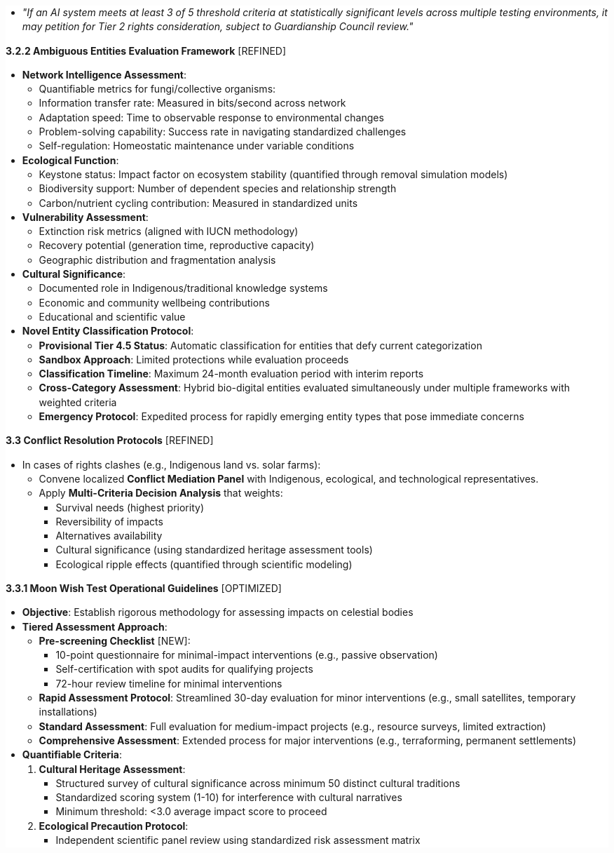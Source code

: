 - *"If an AI system meets at least 3 of 5 threshold criteria at statistically significant levels across multiple testing environments, it may petition for Tier 2 rights consideration, subject to Guardianship Council review."*  

**3.2.2 Ambiguous Entities Evaluation Framework** [REFINED]
- **Network Intelligence Assessment**:
  - Quantifiable metrics for fungi/collective organisms:
  - Information transfer rate: Measured in bits/second across network
  - Adaptation speed: Time to observable response to environmental changes
  - Problem-solving capability: Success rate in navigating standardized challenges
  - Self-regulation: Homeostatic maintenance under variable conditions
- **Ecological Function**:
  - Keystone status: Impact factor on ecosystem stability (quantified through removal simulation models)
  - Biodiversity support: Number of dependent species and relationship strength
  - Carbon/nutrient cycling contribution: Measured in standardized units
- **Vulnerability Assessment**:
  - Extinction risk metrics (aligned with IUCN methodology)
  - Recovery potential (generation time, reproductive capacity)
  - Geographic distribution and fragmentation analysis
- **Cultural Significance**:
  - Documented role in Indigenous/traditional knowledge systems
  - Economic and community wellbeing contributions
  - Educational and scientific value
- **Novel Entity Classification Protocol**:
  - **Provisional Tier 4.5 Status**: Automatic classification for entities that defy current categorization
  - **Sandbox Approach**: Limited protections while evaluation proceeds
  - **Classification Timeline**: Maximum 24-month evaluation period with interim reports
  - **Cross-Category Assessment**: Hybrid bio-digital entities evaluated simultaneously under multiple frameworks with weighted criteria
  - **Emergency Protocol**: Expedited process for rapidly emerging entity types that pose immediate concerns

**3.3 Conflict Resolution Protocols** [REFINED]
- In cases of rights clashes (e.g., Indigenous land vs. solar farms):  
  - Convene localized **Conflict Mediation Panel** with Indigenous, ecological, and technological representatives.  
  - Apply **Multi-Criteria Decision Analysis** that weights:
    - Survival needs (highest priority)
    - Reversibility of impacts
    - Alternatives availability
    - Cultural significance (using standardized heritage assessment tools)
    - Ecological ripple effects (quantified through scientific modeling)

**3.3.1 Moon Wish Test Operational Guidelines** [OPTIMIZED]
- **Objective**: Establish rigorous methodology for assessing impacts on celestial bodies
- **Tiered Assessment Approach**:
  - **Pre-screening Checklist** [NEW]:
    - 10-point questionnaire for minimal-impact interventions (e.g., passive observation)
    - Self-certification with spot audits for qualifying projects
    - 72-hour review timeline for minimal interventions
  - **Rapid Assessment Protocol**: Streamlined 30-day evaluation for minor interventions (e.g., small satellites, temporary installations)
  - **Standard Assessment**: Full evaluation for medium-impact projects (e.g., resource surveys, limited extraction)
  - **Comprehensive Assessment**: Extended process for major interventions (e.g., terraforming, permanent settlements)
- **Quantifiable Criteria**:
  1. **Cultural Heritage Assessment**:
     - Structured survey of cultural significance across minimum 50 distinct cultural traditions
     - Standardized scoring system (1-10) for interference with cultural narratives
     - Minimum threshold: <3.0 average impact score to proceed
  2. **Ecological Precaution Protocol**:
     - Independent scientific panel review using standardized risk assessment matrix